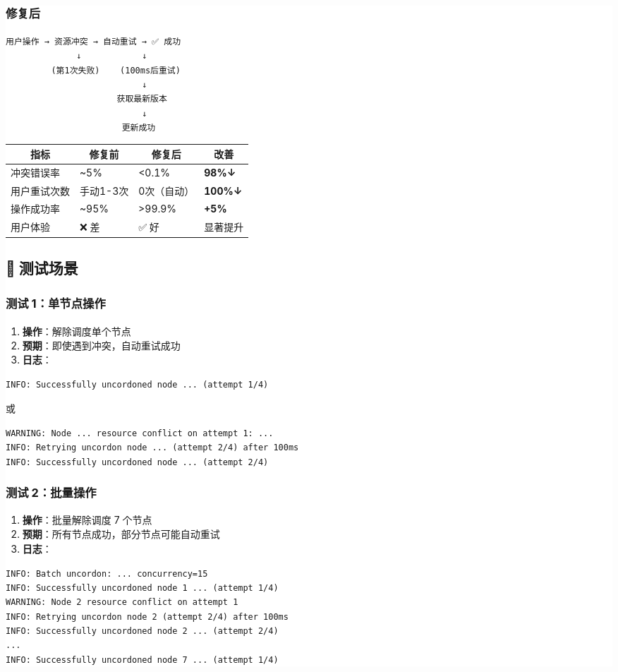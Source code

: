 ### 修复后

```
用户操作 → 资源冲突 → 自动重试 → ✅ 成功
              ↓            ↓
         (第1次失败)    (100ms后重试)
                           ↓
                      获取最新版本
                           ↓
                       更新成功
```

| 指标 | 修复前 | 修复后 | 改善 |
|------|--------|--------|------|
| 冲突错误率 | ~5% | <0.1% | **98%↓** |
| 用户重试次数 | 手动1-3次 | 0次（自动） | **100%↓** |
| 操作成功率 | ~95% | >99.9% | **+5%** |
| 用户体验 | ❌ 差 | ✅ 好 | 显著提升 |

## 🧪 测试场景

### 测试 1：单节点操作

1. **操作**：解除调度单个节点
2. **预期**：即使遇到冲突，自动重试成功
3. **日志**：
```
INFO: Successfully uncordoned node ... (attempt 1/4)
```
或
```
WARNING: Node ... resource conflict on attempt 1: ...
INFO: Retrying uncordon node ... (attempt 2/4) after 100ms
INFO: Successfully uncordoned node ... (attempt 2/4)
```

### 测试 2：批量操作

1. **操作**：批量解除调度 7 个节点
2. **预期**：所有节点成功，部分节点可能自动重试
3. **日志**：
```
INFO: Batch uncordon: ... concurrency=15
INFO: Successfully uncordoned node 1 ... (attempt 1/4)
WARNING: Node 2 resource conflict on attempt 1
INFO: Retrying uncordon node 2 (attempt 2/4) after 100ms
INFO: Successfully uncordoned node 2 ... (attempt 2/4)
...
INFO: Successfully uncordoned node 7 ... (attempt 1/4)
```
